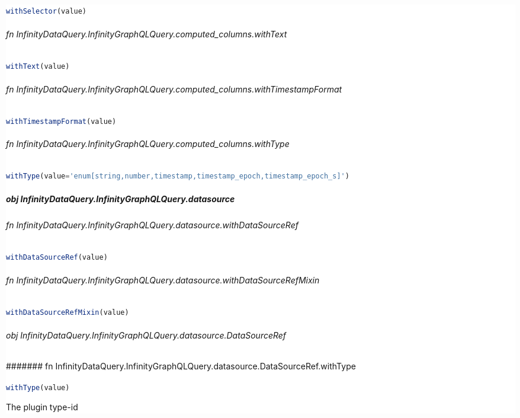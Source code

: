 ```ts
withSelector(value)
```



###### fn InfinityDataQuery.InfinityGraphQLQuery.computed_columns.withText

```ts
withText(value)
```



###### fn InfinityDataQuery.InfinityGraphQLQuery.computed_columns.withTimestampFormat

```ts
withTimestampFormat(value)
```



###### fn InfinityDataQuery.InfinityGraphQLQuery.computed_columns.withType

```ts
withType(value='enum[string,number,timestamp,timestamp_epoch,timestamp_epoch_s]')
```



##### obj InfinityDataQuery.InfinityGraphQLQuery.datasource


###### fn InfinityDataQuery.InfinityGraphQLQuery.datasource.withDataSourceRef

```ts
withDataSourceRef(value)
```



###### fn InfinityDataQuery.InfinityGraphQLQuery.datasource.withDataSourceRefMixin

```ts
withDataSourceRefMixin(value)
```



###### obj InfinityDataQuery.InfinityGraphQLQuery.datasource.DataSourceRef


####### fn InfinityDataQuery.InfinityGraphQLQuery.datasource.DataSourceRef.withType

```ts
withType(value)
```

The plugin type-id
